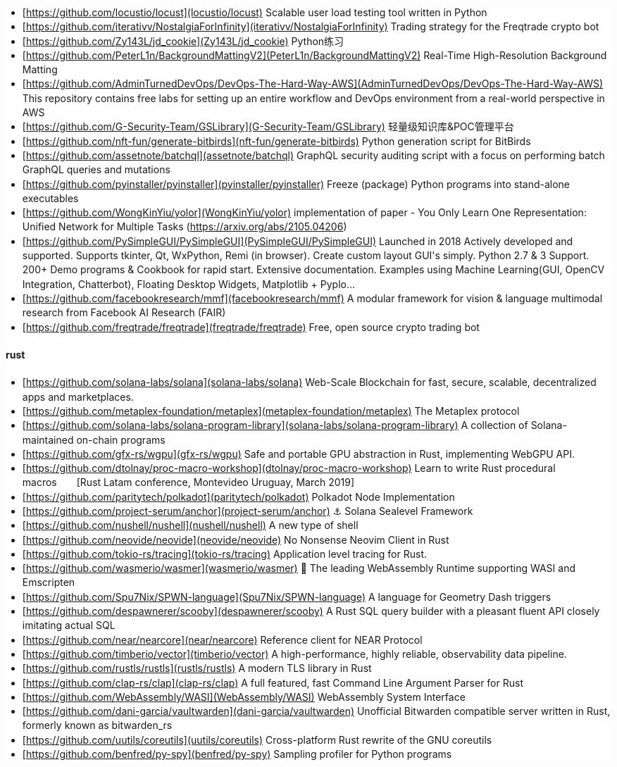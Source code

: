 * [https://github.com/locustio/locust](locustio/locust) Scalable user load testing tool written in Python
* [https://github.com/iterativv/NostalgiaForInfinity](iterativv/NostalgiaForInfinity) Trading strategy for the Freqtrade crypto bot
* [https://github.com/Zy143L/jd_cookie](Zy143L/jd_cookie) Python练习
* [https://github.com/PeterL1n/BackgroundMattingV2](PeterL1n/BackgroundMattingV2) Real-Time High-Resolution Background Matting
* [https://github.com/AdminTurnedDevOps/DevOps-The-Hard-Way-AWS](AdminTurnedDevOps/DevOps-The-Hard-Way-AWS) This repository contains free labs for setting up an entire workflow and DevOps environment from a real-world perspective in AWS
* [https://github.com/G-Security-Team/GSLibrary](G-Security-Team/GSLibrary) 轻量级知识库&POC管理平台
* [https://github.com/nft-fun/generate-bitbirds](nft-fun/generate-bitbirds) Python generation script for BitBirds
* [https://github.com/assetnote/batchql](assetnote/batchql) GraphQL security auditing script with a focus on performing batch GraphQL queries and mutations
* [https://github.com/pyinstaller/pyinstaller](pyinstaller/pyinstaller) Freeze (package) Python programs into stand-alone executables
* [https://github.com/WongKinYiu/yolor](WongKinYiu/yolor) implementation of paper - You Only Learn One Representation: Unified Network for Multiple Tasks (https://arxiv.org/abs/2105.04206)
* [https://github.com/PySimpleGUI/PySimpleGUI](PySimpleGUI/PySimpleGUI) Launched in 2018 Actively developed and supported. Supports tkinter, Qt, WxPython, Remi (in browser). Create custom layout GUI's simply. Python 2.7 & 3 Support. 200+ Demo programs & Cookbook for rapid start. Extensive documentation. Examples using Machine Learning(GUI, OpenCV Integration, Chatterbot), Floating Desktop Widgets, Matplotlib + Pyplo…
* [https://github.com/facebookresearch/mmf](facebookresearch/mmf) A modular framework for vision & language multimodal research from Facebook AI Research (FAIR)
* [https://github.com/freqtrade/freqtrade](freqtrade/freqtrade) Free, open source crypto trading bot

#### rust
* [https://github.com/solana-labs/solana](solana-labs/solana) Web-Scale Blockchain for fast, secure, scalable, decentralized apps and marketplaces.
* [https://github.com/metaplex-foundation/metaplex](metaplex-foundation/metaplex) The Metaplex protocol
* [https://github.com/solana-labs/solana-program-library](solana-labs/solana-program-library) A collection of Solana-maintained on-chain programs
* [https://github.com/gfx-rs/wgpu](gfx-rs/wgpu) Safe and portable GPU abstraction in Rust, implementing WebGPU API.
* [https://github.com/dtolnay/proc-macro-workshop](dtolnay/proc-macro-workshop) Learn to write Rust procedural macros  [Rust Latam conference, Montevideo Uruguay, March 2019]
* [https://github.com/paritytech/polkadot](paritytech/polkadot) Polkadot Node Implementation
* [https://github.com/project-serum/anchor](project-serum/anchor) ⚓ Solana Sealevel Framework
* [https://github.com/nushell/nushell](nushell/nushell) A new type of shell
* [https://github.com/neovide/neovide](neovide/neovide) No Nonsense Neovim Client in Rust
* [https://github.com/tokio-rs/tracing](tokio-rs/tracing) Application level tracing for Rust.
* [https://github.com/wasmerio/wasmer](wasmerio/wasmer) 🚀 The leading WebAssembly Runtime supporting WASI and Emscripten
* [https://github.com/Spu7Nix/SPWN-language](Spu7Nix/SPWN-language) A language for Geometry Dash triggers
* [https://github.com/despawnerer/scooby](despawnerer/scooby) A Rust SQL query builder with a pleasant fluent API closely imitating actual SQL
* [https://github.com/near/nearcore](near/nearcore) Reference client for NEAR Protocol
* [https://github.com/timberio/vector](timberio/vector) A high-performance, highly reliable, observability data pipeline.
* [https://github.com/rustls/rustls](rustls/rustls) A modern TLS library in Rust
* [https://github.com/clap-rs/clap](clap-rs/clap) A full featured, fast Command Line Argument Parser for Rust
* [https://github.com/WebAssembly/WASI](WebAssembly/WASI) WebAssembly System Interface
* [https://github.com/dani-garcia/vaultwarden](dani-garcia/vaultwarden) Unofficial Bitwarden compatible server written in Rust, formerly known as bitwarden_rs
* [https://github.com/uutils/coreutils](uutils/coreutils) Cross-platform Rust rewrite of the GNU coreutils
* [https://github.com/benfred/py-spy](benfred/py-spy) Sampling profiler for Python programs